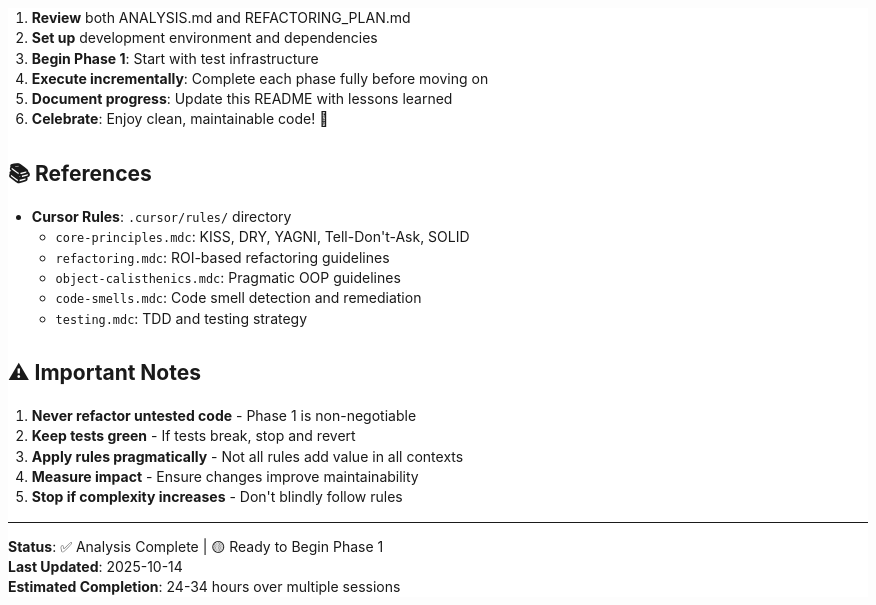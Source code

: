 1. **Review** both ANALYSIS.md and REFACTORING_PLAN.md
2. **Set up** development environment and dependencies
3. **Begin Phase 1**: Start with test infrastructure
4. **Execute incrementally**: Complete each phase fully before moving on
5. **Document progress**: Update this README with lessons learned
6. **Celebrate**: Enjoy clean, maintainable code! 🎉

## 📚 References

- **Cursor Rules**: `.cursor/rules/` directory
  - `core-principles.mdc`: KISS, DRY, YAGNI, Tell-Don't-Ask, SOLID
  - `refactoring.mdc`: ROI-based refactoring guidelines
  - `object-calisthenics.mdc`: Pragmatic OOP guidelines
  - `code-smells.mdc`: Code smell detection and remediation
  - `testing.mdc`: TDD and testing strategy

## ⚠️ Important Notes

1. **Never refactor untested code** - Phase 1 is non-negotiable
2. **Keep tests green** - If tests break, stop and revert
3. **Apply rules pragmatically** - Not all rules add value in all contexts
4. **Measure impact** - Ensure changes improve maintainability
5. **Stop if complexity increases** - Don't blindly follow rules

---

**Status**: ✅ Analysis Complete | 🟡 Ready to Begin Phase 1  
**Last Updated**: 2025-10-14  
**Estimated Completion**: 24-34 hours over multiple sessions
